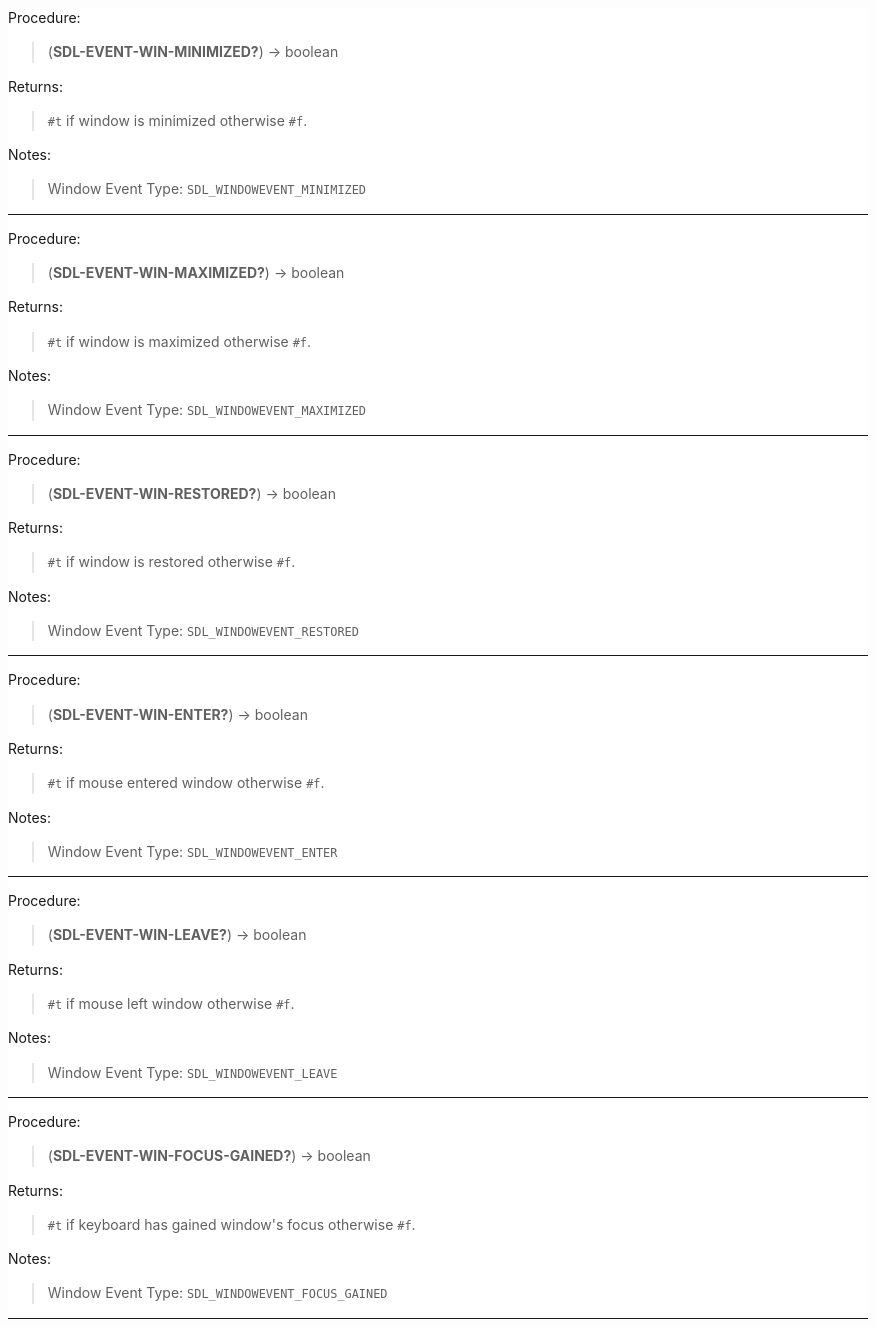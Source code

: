 Procedure:
>(**SDL-EVENT-WIN-MINIMIZED?**) → boolean

Returns:
> `#t` if window is minimized otherwise `#f`.

Notes:
>Window Event Type: `SDL_WINDOWEVENT_MINIMIZED`

---
Procedure:
>(**SDL-EVENT-WIN-MAXIMIZED?**) → boolean

Returns:
> `#t` if window is maximized otherwise `#f`.

Notes:
>Window Event Type: `SDL_WINDOWEVENT_MAXIMIZED`

---
Procedure:
>(**SDL-EVENT-WIN-RESTORED?**) → boolean

Returns:
> `#t` if window is restored otherwise `#f`.

Notes:
>Window Event Type: `SDL_WINDOWEVENT_RESTORED`

---
Procedure:
>(**SDL-EVENT-WIN-ENTER?**) → boolean

Returns:
> `#t` if mouse entered window otherwise `#f`.

Notes:
>Window Event Type: `SDL_WINDOWEVENT_ENTER`

---
Procedure:
>(**SDL-EVENT-WIN-LEAVE?**) → boolean

Returns:
> `#t` if mouse left window otherwise `#f`.

Notes:
>Window Event Type: `SDL_WINDOWEVENT_LEAVE`

---
Procedure:
>(**SDL-EVENT-WIN-FOCUS-GAINED?**) → boolean

Returns:
> `#t` if keyboard has gained window's focus otherwise `#f`.

Notes:
>Window Event Type: `SDL_WINDOWEVENT_FOCUS_GAINED`

---